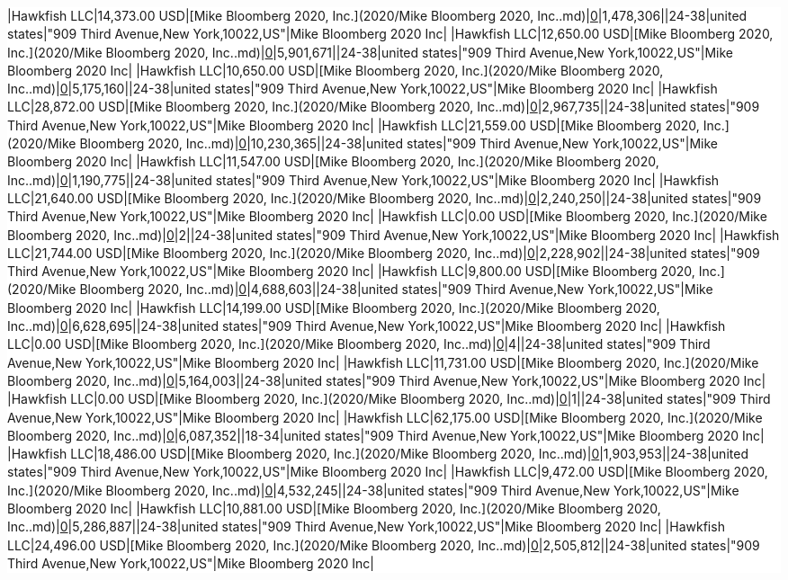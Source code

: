 |Hawkfish LLC|14,373.00 USD|[Mike Bloomberg 2020, Inc.](2020/Mike Bloomberg 2020, Inc..md)|[0](https://www.snap.com/political-ads/asset/29ca0e3092b7f735d7cb7c52edcbd63655392a598d0a005af9a28b99694aa101?mediaType=mp4)|1,478,306||24-38|united states|"909 Third Avenue,New York,10022,US"|Mike Bloomberg 2020 Inc|
|Hawkfish LLC|12,650.00 USD|[Mike Bloomberg 2020, Inc.](2020/Mike Bloomberg 2020, Inc..md)|[0](https://www.snap.com/political-ads/asset/3cff67493491062ce2c8c9b52a075632837e543e05404c03d91ad810dff17c5e?mediaType=mp4)|5,901,671||24-38|united states|"909 Third Avenue,New York,10022,US"|Mike Bloomberg 2020 Inc|
|Hawkfish LLC|10,650.00 USD|[Mike Bloomberg 2020, Inc.](2020/Mike Bloomberg 2020, Inc..md)|[0](https://www.snap.com/political-ads/asset/978fc4799bf6a067955ef78dd1b76e88a62375c9da0e7541dfd874dbca1206cf?mediaType=mp4)|5,175,160||24-38|united states|"909 Third Avenue,New York,10022,US"|Mike Bloomberg 2020 Inc|
|Hawkfish LLC|28,872.00 USD|[Mike Bloomberg 2020, Inc.](2020/Mike Bloomberg 2020, Inc..md)|[0](https://www.snap.com/political-ads/asset/978fc4799bf6a067955ef78dd1b76e88a62375c9da0e7541dfd874dbca1206cf?mediaType=mp4)|2,967,735||24-38|united states|"909 Third Avenue,New York,10022,US"|Mike Bloomberg 2020 Inc|
|Hawkfish LLC|21,559.00 USD|[Mike Bloomberg 2020, Inc.](2020/Mike Bloomberg 2020, Inc..md)|[0](https://www.snap.com/political-ads/asset/ae9498392b43f3fb935c9c301527b109f5f75d62f195e610645e4cd7d9f54829?mediaType=mp4)|10,230,365||24-38|united states|"909 Third Avenue,New York,10022,US"|Mike Bloomberg 2020 Inc|
|Hawkfish LLC|11,547.00 USD|[Mike Bloomberg 2020, Inc.](2020/Mike Bloomberg 2020, Inc..md)|[0](https://www.snap.com/political-ads/asset/c47767749ba235a25a098900b97d591f139f280d0bcbc4885732f26cd478c120?mediaType=mp4)|1,190,775||24-38|united states|"909 Third Avenue,New York,10022,US"|Mike Bloomberg 2020 Inc|
|Hawkfish LLC|21,640.00 USD|[Mike Bloomberg 2020, Inc.](2020/Mike Bloomberg 2020, Inc..md)|[0](https://www.snap.com/political-ads/asset/d5c170917076b16c5f37f4bdc458065cfac40d661fe03c7b401ab7c1d77c63d6?mediaType=mp4)|2,240,250||24-38|united states|"909 Third Avenue,New York,10022,US"|Mike Bloomberg 2020 Inc|
|Hawkfish LLC|0.00 USD|[Mike Bloomberg 2020, Inc.](2020/Mike Bloomberg 2020, Inc..md)|[0](https://www.snap.com/political-ads/asset/704631f020b195d0c31a2aa1f3bf288c38ec26d7ec7b648e66bf618932b77a49?mediaType=mp4)|2||24-38|united states|"909 Third Avenue,New York,10022,US"|Mike Bloomberg 2020 Inc|
|Hawkfish LLC|21,744.00 USD|[Mike Bloomberg 2020, Inc.](2020/Mike Bloomberg 2020, Inc..md)|[0](https://www.snap.com/political-ads/asset/1fc3343f348968976b68b8a5dabd90a8adc9d45117a96c1333083b3d3a609488?mediaType=mp4)|2,228,902||24-38|united states|"909 Third Avenue,New York,10022,US"|Mike Bloomberg 2020 Inc|
|Hawkfish LLC|9,800.00 USD|[Mike Bloomberg 2020, Inc.](2020/Mike Bloomberg 2020, Inc..md)|[0](https://www.snap.com/political-ads/asset/ae9498392b43f3fb935c9c301527b109f5f75d62f195e610645e4cd7d9f54829?mediaType=mp4)|4,688,603||24-38|united states|"909 Third Avenue,New York,10022,US"|Mike Bloomberg 2020 Inc|
|Hawkfish LLC|14,199.00 USD|[Mike Bloomberg 2020, Inc.](2020/Mike Bloomberg 2020, Inc..md)|[0](https://www.snap.com/political-ads/asset/06659e323dbe9e3a6cfc71945c562b702ad644f1d1989eaae08e8d8313a35edf?mediaType=mp4)|6,628,695||24-38|united states|"909 Third Avenue,New York,10022,US"|Mike Bloomberg 2020 Inc|
|Hawkfish LLC|0.00 USD|[Mike Bloomberg 2020, Inc.](2020/Mike Bloomberg 2020, Inc..md)|[0](https://www.snap.com/political-ads/asset/b4ebfafe2b1adc3eafa670da6cd1003b708c142aa7d2b51867c8cb5c890e3ec2?mediaType=mp4)|4||24-38|united states|"909 Third Avenue,New York,10022,US"|Mike Bloomberg 2020 Inc|
|Hawkfish LLC|11,731.00 USD|[Mike Bloomberg 2020, Inc.](2020/Mike Bloomberg 2020, Inc..md)|[0](https://www.snap.com/political-ads/asset/0357ae6cbdb9f6f6423668d5f13776ef9c99149e67ac0b915dc0070ab12af034?mediaType=mp4)|5,164,003||24-38|united states|"909 Third Avenue,New York,10022,US"|Mike Bloomberg 2020 Inc|
|Hawkfish LLC|0.00 USD|[Mike Bloomberg 2020, Inc.](2020/Mike Bloomberg 2020, Inc..md)|[0](https://www.snap.com/political-ads/asset/4e8c72f615d1ab1a481ba58bbdefbafb806e204859a85b2bf315d0cf1d68594a?mediaType=mp4)|1||24-38|united states|"909 Third Avenue,New York,10022,US"|Mike Bloomberg 2020 Inc|
|Hawkfish LLC|62,175.00 USD|[Mike Bloomberg 2020, Inc.](2020/Mike Bloomberg 2020, Inc..md)|[0](https://www.snap.com/political-ads/asset/32891d3b7dbe4989fcdc5193ac1ca4a650864e2e4f6366da5e145eee04dd2e68?mediaType=mp4)|6,087,352||18-34|united states|"909 Third Avenue,New York,10022,US"|Mike Bloomberg 2020 Inc|
|Hawkfish LLC|18,486.00 USD|[Mike Bloomberg 2020, Inc.](2020/Mike Bloomberg 2020, Inc..md)|[0](https://www.snap.com/political-ads/asset/0357ae6cbdb9f6f6423668d5f13776ef9c99149e67ac0b915dc0070ab12af034?mediaType=mp4)|1,903,953||24-38|united states|"909 Third Avenue,New York,10022,US"|Mike Bloomberg 2020 Inc|
|Hawkfish LLC|9,472.00 USD|[Mike Bloomberg 2020, Inc.](2020/Mike Bloomberg 2020, Inc..md)|[0](https://www.snap.com/political-ads/asset/8568f23b38d2e0476187d2b99a15a19b146fdf3840a413fbf53d89bf51d21326?mediaType=mp4)|4,532,245||24-38|united states|"909 Third Avenue,New York,10022,US"|Mike Bloomberg 2020 Inc|
|Hawkfish LLC|10,881.00 USD|[Mike Bloomberg 2020, Inc.](2020/Mike Bloomberg 2020, Inc..md)|[0](https://www.snap.com/political-ads/asset/1fc3343f348968976b68b8a5dabd90a8adc9d45117a96c1333083b3d3a609488?mediaType=mp4)|5,286,887||24-38|united states|"909 Third Avenue,New York,10022,US"|Mike Bloomberg 2020 Inc|
|Hawkfish LLC|24,496.00 USD|[Mike Bloomberg 2020, Inc.](2020/Mike Bloomberg 2020, Inc..md)|[0](https://www.snap.com/political-ads/asset/6e540c27da2cf57cd9f7ac2b988b91d7a3b63d15694f2cc21ee3c4529c34347b?mediaType=mp4)|2,505,812||24-38|united states|"909 Third Avenue,New York,10022,US"|Mike Bloomberg 2020 Inc|